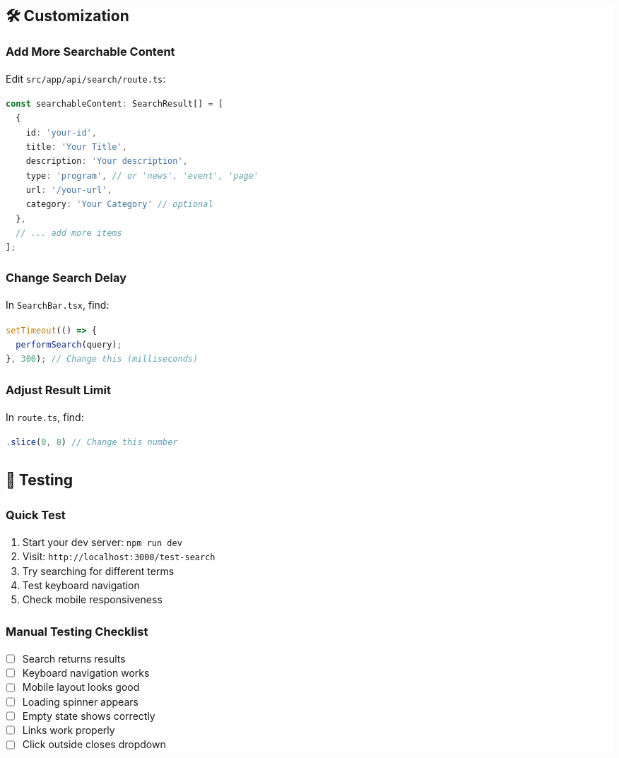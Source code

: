 ## 🛠️ Customization

### Add More Searchable Content

Edit `src/app/api/search/route.ts`:

```typescript
const searchableContent: SearchResult[] = [
  {
    id: 'your-id',
    title: 'Your Title',
    description: 'Your description',
    type: 'program', // or 'news', 'event', 'page'
    url: '/your-url',
    category: 'Your Category' // optional
  },
  // ... add more items
];
```

### Change Search Delay

In `SearchBar.tsx`, find:
```typescript
setTimeout(() => {
  performSearch(query);
}, 300); // Change this (milliseconds)
```

### Adjust Result Limit

In `route.ts`, find:
```typescript
.slice(0, 8) // Change this number
```

## 🧪 Testing

### Quick Test
1. Start your dev server: `npm run dev`
2. Visit: `http://localhost:3000/test-search`
3. Try searching for different terms
4. Test keyboard navigation
5. Check mobile responsiveness

### Manual Testing Checklist
- [ ] Search returns results
- [ ] Keyboard navigation works
- [ ] Mobile layout looks good
- [ ] Loading spinner appears
- [ ] Empty state shows correctly
- [ ] Links work properly
- [ ] Click outside closes dropdown
